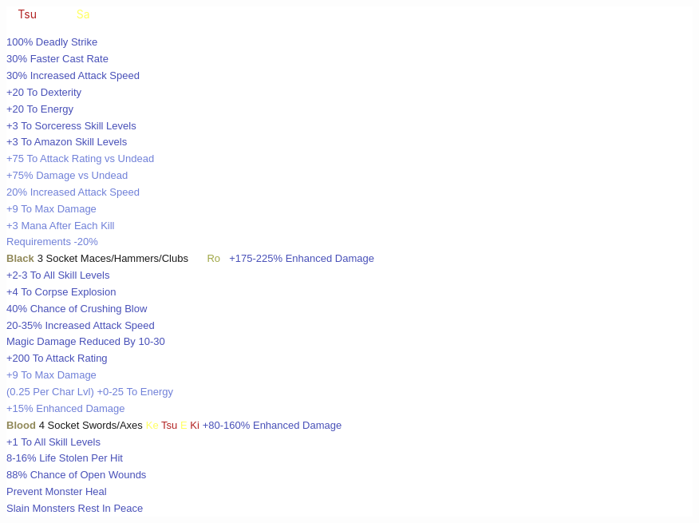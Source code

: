 <font color="#FFFFFF">U</font> <font color="#B22222">Tsu</font> <font color="#FFFFFF">Ku</font> <font color="#FFFFFF">Shi</font> <font color="#FFFF60">Sa</font></font></td>
<td align="center" bgcolor="#202020"><font face="arial,helvetica" size="-1">
<font color="4850B8">
100% Deadly Strike<br>
30% Faster Cast Rate<br>
30% Increased Attack Speed<br>
+20 To Dexterity<br>
+20 To Energy<br>
+3 To Sorceress Skill Levels<br>
+3 To Amazon Skill Levels<br>
</font><font color="7080D8">
+75 To Attack Rating vs Undead<br>+75% Damage vs Undead<br>
20% Increased Attack Speed<br>
+9 To Max Damage<br>
+3 Mana After Each Kill<br>
Requirements -20%<br>
</font></font></td>
</tr>
<tr>
<td align="center" bgcolor="#101010"><font face="arial,helvetica" size="-1">
<font color="#908858"><b>Black</b></font></font></td>
<td align="center" bgcolor="#101010"><font face="arial,helvetica" size="-1">
3 Socket Maces/Hammers/Clubs</font></td>
<td align="center" bgcolor="#101010"><font face="arial,helvetica" size="-1">
<font color="#FFFFFF">Ku</font> <font color="#A0A747">Ro</font> <font color="#FFFFFF">I</font></font></td>
<td align="center" bgcolor="#101010"><font face="arial,helvetica" size="-1">
<font color="4850B8">
+175-225% Enhanced Damage<br>
+2-3 To All Skill Levels<br>
+4 To Corpse Explosion<br>
40% Chance of Crushing Blow<br>
20-35% Increased Attack Speed<br>
Magic Damage Reduced By 10-30<br>
+200 To Attack Rating<br>
</font><font color="7080D8">
+9 To Max Damage<br>
(0.25 Per Char Lvl) +0-25 To Energy<br>
+15% Enhanced Damage<br>
</font></font></td>
</tr>
<tr>
<td align="center" bgcolor="#202020"><font face="arial,helvetica" size="-1">
<font color="#908858"><b>Blood</b></font></font></td>
<td align="center" bgcolor="#202020"><font face="arial,helvetica" size="-1">
4 Socket Swords/Axes</font></td>
<td align="center" bgcolor="#202020"><font face="arial,helvetica" size="-1">
<font color="#FFFF60">Ke</font> <font color="#B22222">Tsu</font> <font color="#FFFF60">E</font> <font color="#B22222">Ki</font></font></td>
<td align="center" bgcolor="#202020"><font face="arial,helvetica" size="-1">
<font color="4850B8">
+80-160% Enhanced Damage<br>
+1 To All Skill Levels<br>
8-16% Life Stolen Per Hit<br>
88% Chance of Open Wounds<br>
Prevent Monster Heal<br>
Slain Monsters Rest In Peace<br>
